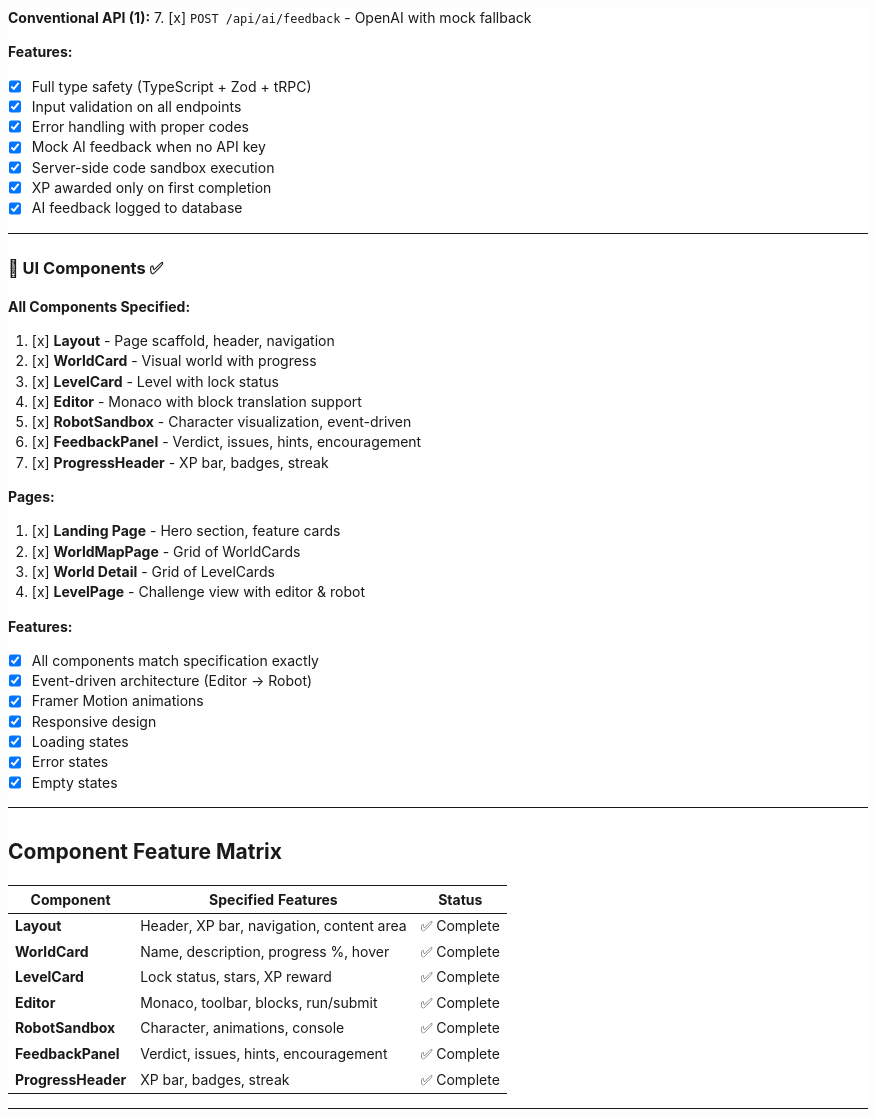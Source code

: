 **Conventional API (1):**
7. [x] `POST /api/ai/feedback` - OpenAI with mock fallback

**Features:**
- [x] Full type safety (TypeScript + Zod + tRPC)
- [x] Input validation on all endpoints
- [x] Error handling with proper codes
- [x] Mock AI feedback when no API key
- [x] Server-side code sandbox execution
- [x] XP awarded only on first completion
- [x] AI feedback logged to database

---

### 🎨 UI Components ✅

**All Components Specified:**
1. [x] **Layout** - Page scaffold, header, navigation
2. [x] **WorldCard** - Visual world with progress
3. [x] **LevelCard** - Level with lock status
4. [x] **Editor** - Monaco with block translation support
5. [x] **RobotSandbox** - Character visualization, event-driven
6. [x] **FeedbackPanel** - Verdict, issues, hints, encouragement
7. [x] **ProgressHeader** - XP bar, badges, streak

**Pages:**
1. [x] **Landing Page** - Hero section, feature cards
2. [x] **WorldMapPage** - Grid of WorldCards
3. [x] **World Detail** - Grid of LevelCards
4. [x] **LevelPage** - Challenge view with editor & robot

**Features:**
- [x] All components match specification exactly
- [x] Event-driven architecture (Editor → Robot)
- [x] Framer Motion animations
- [x] Responsive design
- [x] Loading states
- [x] Error states
- [x] Empty states

---

## Component Feature Matrix

| Component | Specified Features | Status |
|-----------|-------------------|--------|
| **Layout** | Header, XP bar, navigation, content area | ✅ Complete |
| **WorldCard** | Name, description, progress %, hover | ✅ Complete |
| **LevelCard** | Lock status, stars, XP reward | ✅ Complete |
| **Editor** | Monaco, toolbar, blocks, run/submit | ✅ Complete |
| **RobotSandbox** | Character, animations, console | ✅ Complete |
| **FeedbackPanel** | Verdict, issues, hints, encouragement | ✅ Complete |
| **ProgressHeader** | XP bar, badges, streak | ✅ Complete |

---